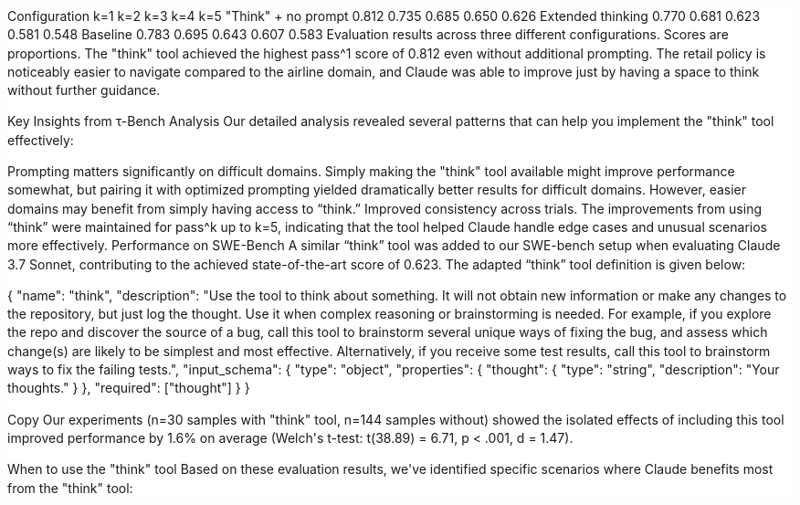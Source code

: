 Configuration	k=1	k=2	k=3	k=4	k=5
"Think" + no prompt	0.812	0.735	0.685	0.650	0.626
Extended thinking	0.770	0.681	0.623	0.581	0.548
Baseline	0.783	0.695	0.643	0.607	0.583
Evaluation results across three different configurations. Scores are proportions.
The "think" tool achieved the highest pass^1 score of 0.812 even without additional prompting. The retail policy is noticeably easier to navigate compared to the airline domain, and Claude was able to improve just by having a space to think without further guidance.

Key Insights from τ-Bench Analysis
Our detailed analysis revealed several patterns that can help you implement the "think" tool effectively:

Prompting matters significantly on difficult domains. Simply making the "think" tool available might improve performance somewhat, but pairing it with optimized prompting yielded dramatically better results for difficult domains. However, easier domains may benefit from simply having access to “think.”
Improved consistency across trials. The improvements from using “think” were maintained for pass^k up to k=5, indicating that the tool helped Claude handle edge cases and unusual scenarios more effectively.
Performance on SWE-Bench
A similar “think” tool was added to our SWE-bench setup when evaluating Claude 3.7 Sonnet, contributing to the achieved state-of-the-art score of 0.623. The adapted “think” tool definition is given below:

{
  "name": "think",
  "description": "Use the tool to think about something. It will not obtain new information or make any changes to the repository, but just log the thought. Use it when complex reasoning or brainstorming is needed. For example, if you explore the repo and discover the source of a bug, call this tool to brainstorm several unique ways of fixing the bug, and assess which change(s) are likely to be simplest and most effective. Alternatively, if you receive some test results, call this tool to brainstorm ways to fix the failing tests.",
  "input_schema": {
    "type": "object",
    "properties": {
      "thought": {
        "type": "string",
        "description": "Your thoughts."
      }
    },
    "required": ["thought"]
  }
}

Copy
Our experiments (n=30 samples with "think" tool, n=144 samples without) showed the isolated effects of including this tool improved performance by 1.6% on average (Welch's t-test: t(38.89) = 6.71, p < .001, d = 1.47).

When to use the "think" tool
Based on these evaluation results, we've identified specific scenarios where Claude benefits most from the "think" tool:
